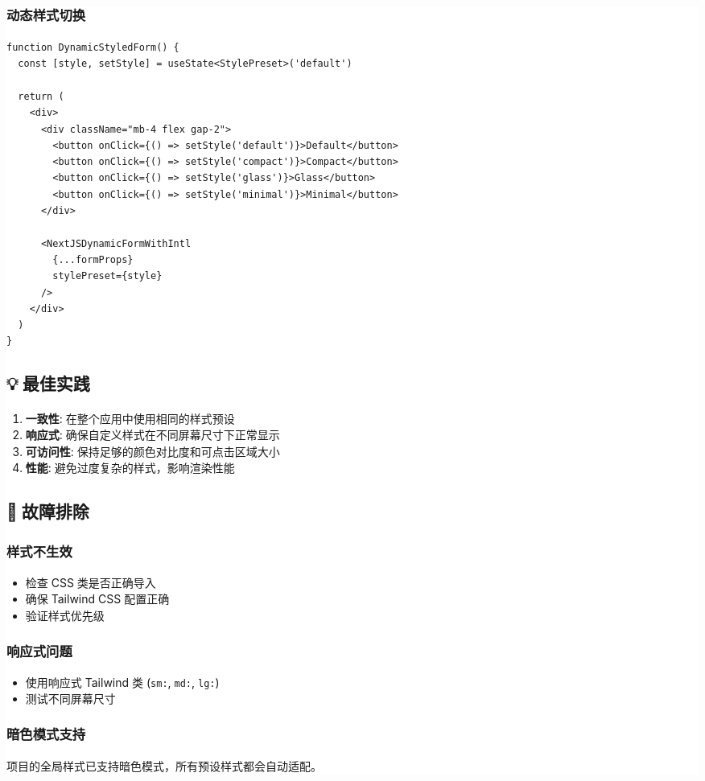 ### 动态样式切换

```tsx
function DynamicStyledForm() {
  const [style, setStyle] = useState<StylePreset>('default')
  
  return (
    <div>
      <div className="mb-4 flex gap-2">
        <button onClick={() => setStyle('default')}>Default</button>
        <button onClick={() => setStyle('compact')}>Compact</button>
        <button onClick={() => setStyle('glass')}>Glass</button>
        <button onClick={() => setStyle('minimal')}>Minimal</button>
      </div>
      
      <NextJSDynamicFormWithIntl
        {...formProps}
        stylePreset={style}
      />
    </div>
  )
}
```

## 💡 最佳实践

1. **一致性**: 在整个应用中使用相同的样式预设
2. **响应式**: 确保自定义样式在不同屏幕尺寸下正常显示
3. **可访问性**: 保持足够的颜色对比度和可点击区域大小
4. **性能**: 避免过度复杂的样式，影响渲染性能

## 🔧 故障排除

### 样式不生效
- 检查 CSS 类是否正确导入
- 确保 Tailwind CSS 配置正确
- 验证样式优先级

### 响应式问题
- 使用响应式 Tailwind 类 (`sm:`, `md:`, `lg:`)
- 测试不同屏幕尺寸

### 暗色模式支持
项目的全局样式已支持暗色模式，所有预设样式都会自动适配。
